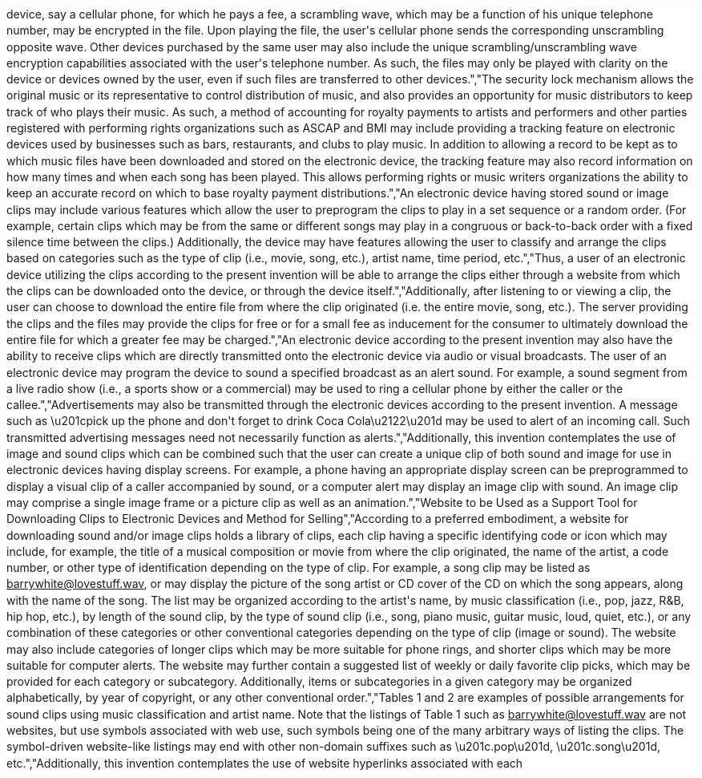 device, say a cellular phone, for which he pays a fee, a scrambling wave, which may be a function of his unique telephone number, may be encrypted in the file. Upon playing the file, the user's cellular phone sends the corresponding unscrambling opposite wave. Other devices purchased by the same user may also include the unique scrambling\/unscrambling wave encryption capabilities associated with the user's telephone number. As such, the files may only be played with clarity on the device or devices owned by the user, even if such files are transferred to other devices.","The security lock mechanism allows the original music or its representative to control distribution of music, and also provides an opportunity for music distributors to keep track of who plays their music. As such, a method of accounting for royalty payments to artists and performers and other parties registered with performing rights organizations such as ASCAP and BMI may include providing a tracking feature on electronic devices used by businesses such as bars, restaurants, and clubs to play music. In addition to allowing a record to be kept as to which music files have been downloaded and stored on the electronic device, the tracking feature may also record information on how many times and when each song has been played. This allows performing rights or music writers organizations the ability to keep an accurate record on which to base royalty payment distributions.","An electronic device having stored sound or image clips may include various features which allow the user to preprogram the clips to play in a set sequence or a random order. (For example, certain clips which may be from the same or different songs may play in a congruous or back-to-back order with a fixed silence time between the clips.) Additionally, the device may have features allowing the user to classify and arrange the clips based on categories such as the type of clip (i.e., movie, song, etc.), artist name, time period, etc.","Thus, a user of an electronic device utilizing the clips according to the present invention will be able to arrange the clips either through a website from which the clips can be downloaded onto the device, or through the device itself.","Additionally, after listening to or viewing a clip, the user can choose to download the entire file from where the clip originated (i.e. the entire movie, song, etc.). The server providing the clips and the files may provide the clips for free or for a small fee as inducement for the consumer to ultimately download the entire file for which a greater fee may be charged.","An electronic device according to the present invention may also have the ability to receive clips which are directly transmitted onto the electronic device via audio or visual broadcasts. The user of an electronic device may program the device to sound a specified broadcast as an alert sound. For example, a sound segment from a live radio show (i.e., a sports show or a commercial) may be used to ring a cellular phone by either the caller or the callee.","Advertisements may also be transmitted through the electronic devices according to the present invention. A message such as \u201cpick up the phone and don't forget to drink Coca Cola\u2122\u201d may be used to alert of an incoming call. Such transmitted advertising messages need not necessarily function as alerts.","Additionally, this invention contemplates the use of image and sound clips which can be combined such that the user can create a unique clip of both sound and image for use in electronic devices having display screens. For example, a phone having an appropriate display screen can be preprogrammed to display a visual clip of a caller accompanied by sound, or a computer alert may display an image clip with sound. An image clip may comprise a single image frame or a picture clip as well as an animation.","Website to be Used as a Support Tool for Downloading Clips to Electronic Devices and Method for Selling","According to a preferred embodiment, a website for downloading sound and\/or image clips holds a library of clips, each clip having a specific identifying code or icon which may include, for example, the title of a musical composition or movie from where the clip originated, the name of the artist, a code number, or other type of identification depending on the type of clip. For example, a song clip may be listed as barrywhite@lovestuff.wav, or may display the picture of the song artist or CD cover of the CD on which the song appears, along with the name of the song. The list may be organized according to the artist's name, by music classification (i.e., pop, jazz, R&B, hip hop, etc.), by length of the sound clip, by the type of sound clip (i.e., song, piano music, guitar music, loud, quiet, etc.), or any combination of these categories or other conventional categories depending on the type of clip (image or sound). The website may also include categories of longer clips which may be more suitable for phone rings, and shorter clips which may be more suitable for computer alerts. The website may further contain a suggested list of weekly or daily favorite clip picks, which may be provided for each category or subcategory. Additionally, items or subcategories in a given category may be organized alphabetically, by year of copyright, or any other conventional order.","Tables 1 and 2 are examples of possible arrangements for sound clips using music classification and artist name. Note that the listings of Table 1 such as barrywhite@lovestuff.wav are not websites, but use symbols associated with web use, such symbols being one of the many arbitrary ways of listing the clips. The symbol-driven website-like listings may end with other non-domain suffixes such as \u201c.pop\u201d, \u201c.song\u201d, etc.","Additionally, this invention contemplates the use of website hyperlinks associated with each